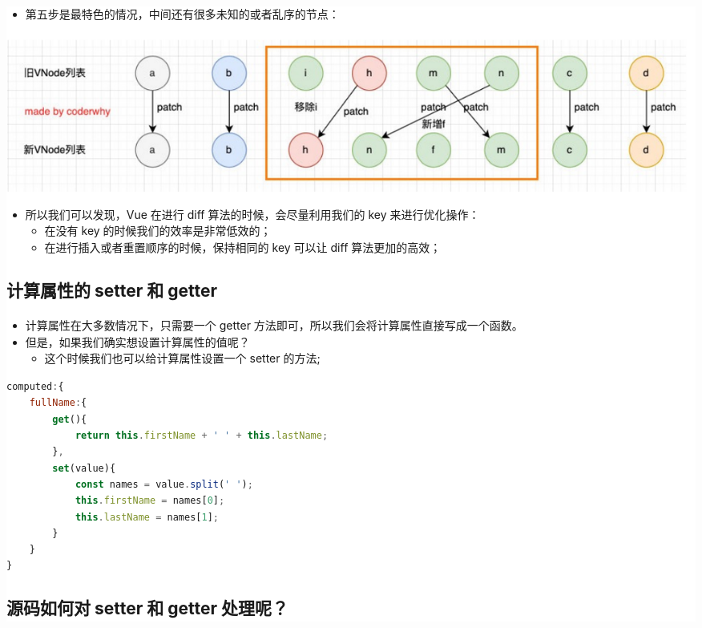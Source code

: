 * 第五步是最特色的情况，中间还有很多未知的或者乱序的节点：

![image](../images7/244/09.png)

* 所以我们可以发现，Vue 在进行 diff 算法的时候，会尽量利用我们的 key 来进行优化操作：
  * 在没有 key 的时候我们的效率是非常低效的；
  * 在进行插入或者重置顺序的时候，保持相同的 key 可以让 diff 算法更加的高效；

## 计算属性的 setter 和 getter

* 计算属性在大多数情况下，只需要一个 getter 方法即可，所以我们会将计算属性直接写成一个函数。
* 但是，如果我们确实想设置计算属性的值呢？
  * 这个时候我们也可以给计算属性设置一个 setter 的方法;

```js
computed:{
    fullName:{
        get(){
            return this.firstName + ' ' + this.lastName;
        },
        set(value){
            const names = value.split(' ');
            this.firstName = names[0];
            this.lastName = names[1];
        }
    }
}
```

## 源码如何对 setter 和 getter 处理呢？
